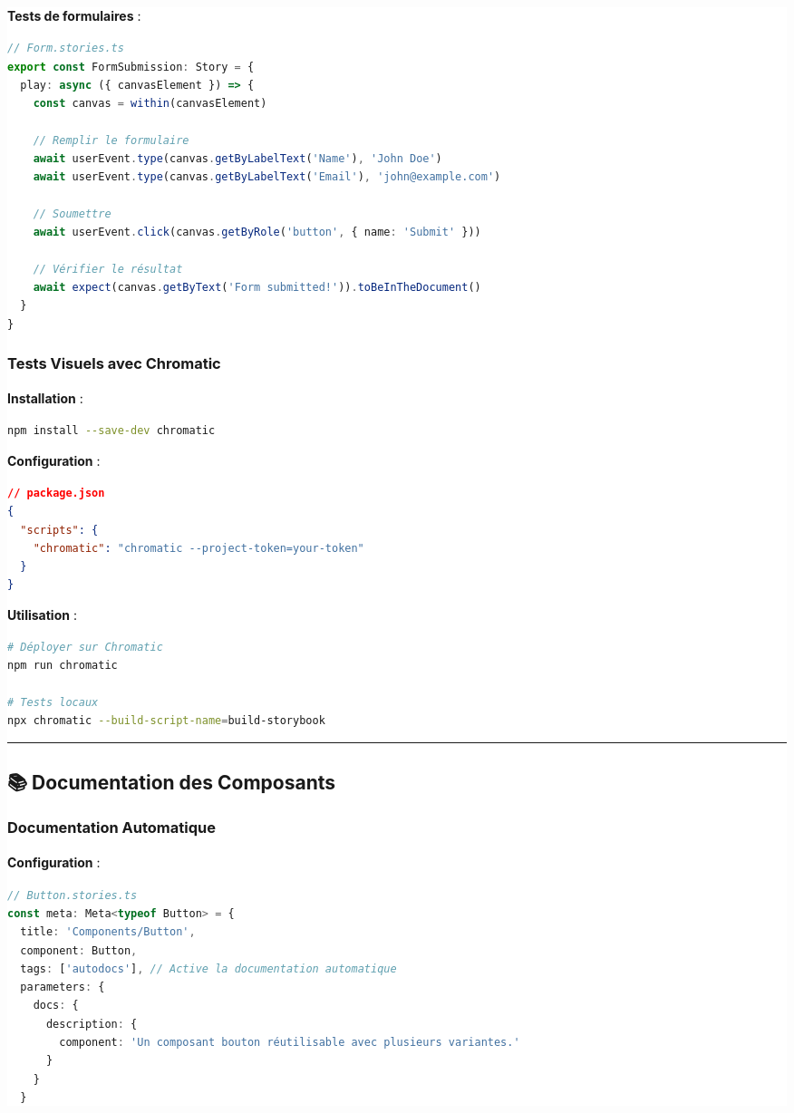 **Tests de formulaires** :
```typescript
// Form.stories.ts
export const FormSubmission: Story = {
  play: async ({ canvasElement }) => {
    const canvas = within(canvasElement)
    
    // Remplir le formulaire
    await userEvent.type(canvas.getByLabelText('Name'), 'John Doe')
    await userEvent.type(canvas.getByLabelText('Email'), 'john@example.com')
    
    // Soumettre
    await userEvent.click(canvas.getByRole('button', { name: 'Submit' }))
    
    // Vérifier le résultat
    await expect(canvas.getByText('Form submitted!')).toBeInTheDocument()
  }
}
```

### Tests Visuels avec Chromatic

**Installation** :
```bash
npm install --save-dev chromatic
```

**Configuration** :
```json
// package.json
{
  "scripts": {
    "chromatic": "chromatic --project-token=your-token"
  }
}
```

**Utilisation** :
```bash
# Déployer sur Chromatic
npm run chromatic

# Tests locaux
npx chromatic --build-script-name=build-storybook
```

---

## 📚 Documentation des Composants

### Documentation Automatique

**Configuration** :
```typescript
// Button.stories.ts
const meta: Meta<typeof Button> = {
  title: 'Components/Button',
  component: Button,
  tags: ['autodocs'], // Active la documentation automatique
  parameters: {
    docs: {
      description: {
        component: 'Un composant bouton réutilisable avec plusieurs variantes.'
      }
    }
  }
```